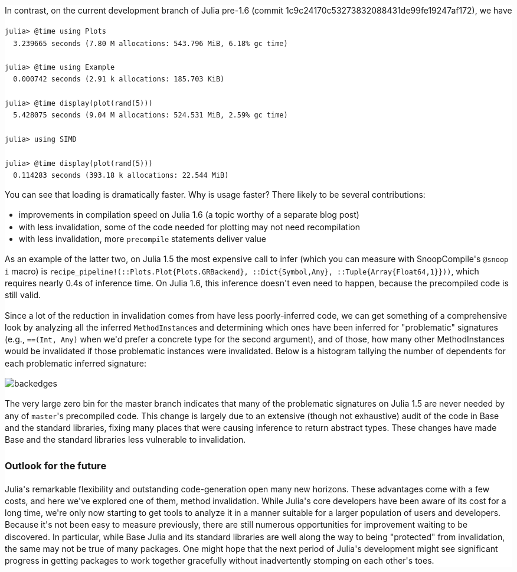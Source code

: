 In contrast, on the current development branch of Julia pre-1.6 (commit 1c9c24170c53273832088431de99fe19247af172), we have

```julia-repl
julia> @time using Plots
  3.239665 seconds (7.80 M allocations: 543.796 MiB, 6.18% gc time)

julia> @time using Example
  0.000742 seconds (2.91 k allocations: 185.703 KiB)

julia> @time display(plot(rand(5)))
  5.428075 seconds (9.04 M allocations: 524.531 MiB, 2.59% gc time)

julia> using SIMD

julia> @time display(plot(rand(5)))
  0.114283 seconds (393.18 k allocations: 22.544 MiB)
```

You can see that loading is dramatically faster.
Why is usage faster? There likely to be several contributions:

- improvements in compilation speed on Julia 1.6 (a topic worthy of a separate blog post)
- with less invalidation, some of the code needed for plotting may not need recompilation
- with less invalidation, more `precompile` statements deliver value

As an example of the latter two, on Julia 1.5 the most expensive call to infer (which you can measure with SnoopCompile's `@snoopi` macro) is `recipe_pipeline!(::Plots.Plot{Plots.GRBackend}, ::Dict{Symbol,Any}, ::Tuple{Array{Float64,1}}))`, which requires nearly 0.4s of inference time.
On Julia 1.6, this inference doesn't even need to happen, because the precompiled code is still valid.

Since a lot of the reduction in invalidation comes from have less poorly-inferred code, we can get something of a comprehensive look by analyzing all the inferred `MethodInstance`s and determining which ones have been inferred for "problematic" signatures (e.g., `==(Int, Any)` when we'd prefer a concrete type for the second argument), and of those, how many other MethodInstances would be invalidated if those problematic instances were invalidated. Below is a histogram tallying the number of dependents for each problematic inferred signature:

![backedges](/assets/blog/2020-invalidations/invalidation_backedge_analysis.png)

The very large zero bin for the master branch indicates that many of the problematic signatures on Julia 1.5 are never needed by any of `master`'s precompiled code.  This change is largely due to an extensive (though not exhaustive) audit of the code in Base and the standard libraries, fixing many places that were causing inference to return abstract types. These changes have made Base and the standard libraries less vulnerable to invalidation.

### Outlook for the future

Julia's remarkable flexibility and outstanding code-generation open many new horizons.
These advantages come with a few costs, and here we've explored one of them, method invalidation.
While Julia's core developers have been aware of its cost for a long time,
we're only now starting to get tools to analyze it in a manner suitable for a larger population of users and developers.
Because it's not been easy to measure previously, there are still numerous opportunities for improvement waiting to be discovered.
In particular, while Base Julia and its standard libraries are well along the way to being "protected" from invalidation, the same may not be true of many packages.
One might hope that the next period of Julia's development might see significant progress in getting packages to work together gracefully without inadvertently stomping on each other's toes.
